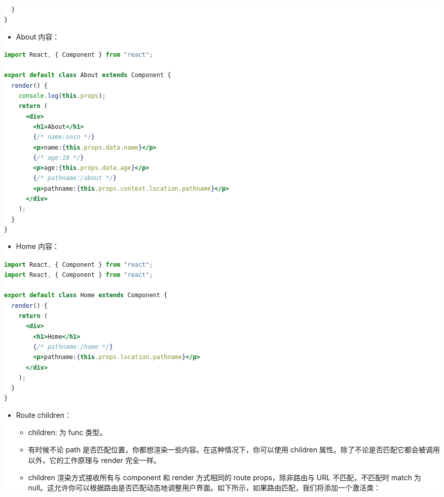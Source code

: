  ```jsx
    }
  }
  ```

  - About 内容：

  ```jsx
  import React, { Component } from "react";

  export default class About extends Component {
    render() {
      console.log(this.props);
      return (
        <div>
          <h1>About</h1>
          {/* name:snsn */}
          <p>name:{this.props.data.name}</p>
          {/* age:10 */}
          <p>age:{this.props.data.age}</p>
          {/* pathname:/about */}
          <p>pathname:{this.props.context.location.pathname}</p>
        </div>
      );
    }
  }
  ```

  - Home 内容：

  ```jsx
  import React, { Component } from "react";
  import React, { Component } from "react";

  export default class Home extends Component {
    render() {
      return (
        <div>
          <h1>Home</h1>
          {/* pathname:/home */}
          <p>pathname:{this.props.location.pathname}</p>
        </div>
      );
    }
  }
  ```

- Route children：

  - children: 为 func 类型。

  - 有时候不论 path 是否匹配位置，你都想渲染一些内容。在这种情况下，你可以使用 children 属性。除了不论是否匹配它都会被调用以外，它的工作原理与 render 完全一样。

  - children 渲染方式接收所有与 component 和 render 方式相同的 route props，除非路由与 URL 不匹配，不匹配时 match 为 null。这允许你可以根据路由是否匹配动态地调整用户界面。如下所示，如果路由匹配，我们将添加一个激活类：
